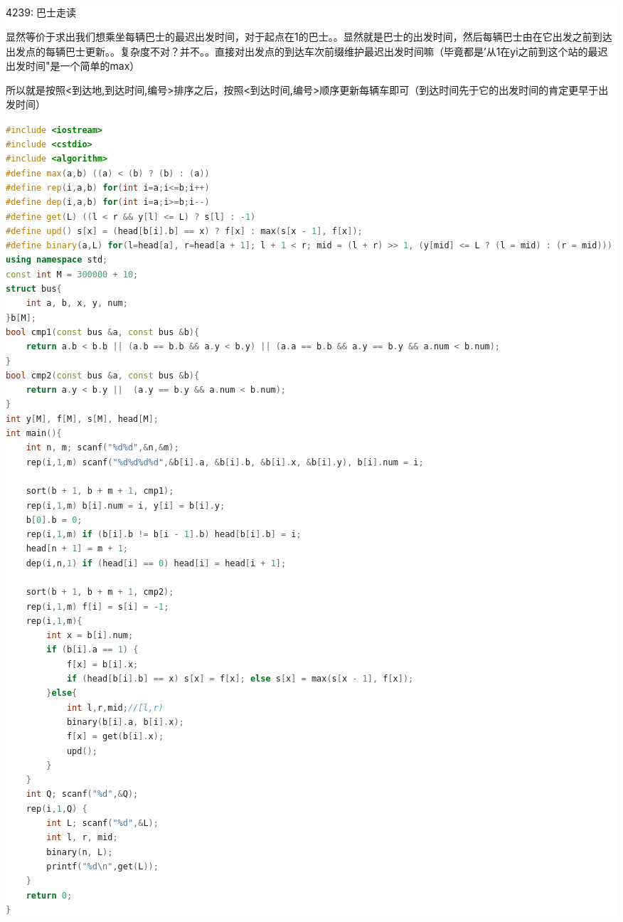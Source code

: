 4239: 巴士走读

显然等价于求出我们想乘坐每辆巴士的最迟出发时间，对于起点在1的巴士。。显然就是巴士的出发时间，然后每辆巴士由在它出发之前到达出发点的每辆巴士更新。。复杂度不对？并不。。直接对出发点的到达车次前缀维护最迟出发时间嘛（毕竟都是’从1在yi之前到这个站的最迟出发时间"是一个简单的max）

所以就是按照<到达地,到达时间,编号>排序之后，按照<到达时间,编号>顺序更新每辆车即可（到达时间先于它的出发时间的肯定更早于出发时间）

``` c++
#include <iostream>
#include <cstdio>
#include <algorithm>
#define max(a,b) ((a) < (b) ? (b) : (a))
#define rep(i,a,b) for(int i=a;i<=b;i++)
#define dep(i,a,b) for(int i=a;i>=b;i--)
#define get(L) ((l < r && y[l] <= L) ? s[l] : -1)
#define upd() s[x] = (head[b[i].b] == x) ? f[x] : max(s[x - 1], f[x]);
#define binary(a,L) for(l=head[a], r=head[a + 1]; l + 1 < r; mid = (l + r) >> 1, (y[mid] <= L ? (l = mid) : (r = mid)))
using namespace std;
const int M = 300000 + 10;
struct bus{
	int a, b, x, y, num;
}b[M];
bool cmp1(const bus &a, const bus &b){
	return a.b < b.b || (a.b == b.b && a.y < b.y) || (a.a == b.b && a.y == b.y && a.num < b.num);
}
bool cmp2(const bus &a, const bus &b){
	return a.y < b.y ||  (a.y == b.y && a.num < b.num); 
}
int y[M], f[M], s[M], head[M];
int main(){
	int n, m; scanf("%d%d",&n,&m);
	rep(i,1,m) scanf("%d%d%d%d",&b[i].a, &b[i].b, &b[i].x, &b[i].y), b[i].num = i;
	 
	sort(b + 1, b + m + 1, cmp1);
	rep(i,1,m) b[i].num = i, y[i] = b[i].y;
	b[0].b = 0;
	rep(i,1,m) if (b[i].b != b[i - 1].b) head[b[i].b] = i;
	head[n + 1] = m + 1;
	dep(i,n,1) if (head[i] == 0) head[i] = head[i + 1];

	sort(b + 1, b + m + 1, cmp2);
	rep(i,1,m) f[i] = s[i] = -1;
	rep(i,1,m){
		int x = b[i].num;
	 	if (b[i].a == 1) {
	 		f[x] = b[i].x;
	 		if (head[b[i].b] == x) s[x] = f[x]; else s[x] = max(s[x - 1], f[x]);
	 	}else{
	 		int l,r,mid;//[l,r)
	 		binary(b[i].a, b[i].x);
	 		f[x] = get(b[i].x);
	 		upd();
	 	}
	}
	int Q; scanf("%d",&Q);
	rep(i,1,Q) {
	 	int L; scanf("%d",&L);
	 	int l, r, mid;
	 	binary(n, L);
	 	printf("%d\n",get(L));
	}
	return 0;
}
```

